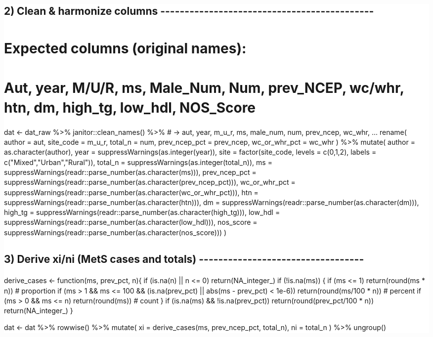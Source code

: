 ## 2) Clean & harmonize columns --------------------------------------------
# Expected columns (original names):
# Aut, year, M/U/R, ms, Male_Num, Num, prev_NCEP, wc/whr, htn, dm, high_tg, low_hdl, NOS_Score

dat <- dat_raw %>%
  janitor::clean_names() %>%   # -> aut, year, m_u_r, ms, male_num, num, prev_ncep, wc_whr, ...
  rename(
    author         = aut,
    site_code      = m_u_r,
    total_n        = num,
    prev_ncep_pct  = prev_ncep,
    wc_or_whr_pct  = wc_whr
  ) %>%
  mutate(
    author         = as.character(author),
    year           = suppressWarnings(as.integer(year)),
    site           = factor(site_code, levels = c(0,1,2),
                            labels = c("Mixed","Urban","Rural")),
    total_n        = suppressWarnings(as.integer(total_n)),
    ms             = suppressWarnings(readr::parse_number(as.character(ms))),
    prev_ncep_pct  = suppressWarnings(readr::parse_number(as.character(prev_ncep_pct))),
    wc_or_whr_pct  = suppressWarnings(readr::parse_number(as.character(wc_or_whr_pct))),
    htn            = suppressWarnings(readr::parse_number(as.character(htn))),
    dm             = suppressWarnings(readr::parse_number(as.character(dm))),
    high_tg        = suppressWarnings(readr::parse_number(as.character(high_tg))),
    low_hdl        = suppressWarnings(readr::parse_number(as.character(low_hdl))),
    nos_score      = suppressWarnings(readr::parse_number(as.character(nos_score)))
  )

## 3) Derive xi/ni (MetS cases and totals) ----------------------------------
derive_cases <- function(ms, prev_pct, n){
  if (is.na(n) || n <= 0) return(NA_integer_)
  if (!is.na(ms)) {
    if (ms <= 1)                 return(round(ms * n))        # proportion
    if (ms > 1 && ms <= 100 &&
        (is.na(prev_pct) || abs(ms - prev_pct) < 1e-6)) return(round(ms/100 * n)) # percent
    if (ms > 0 && ms <= n)       return(round(ms))            # count
  }
  if (is.na(ms) && !is.na(prev_pct)) return(round(prev_pct/100 * n))
  return(NA_integer_)
}

dat <- dat %>%
  rowwise() %>%
  mutate(
    xi = derive_cases(ms, prev_ncep_pct, total_n),
    ni = total_n
  ) %>%
  ungroup()
